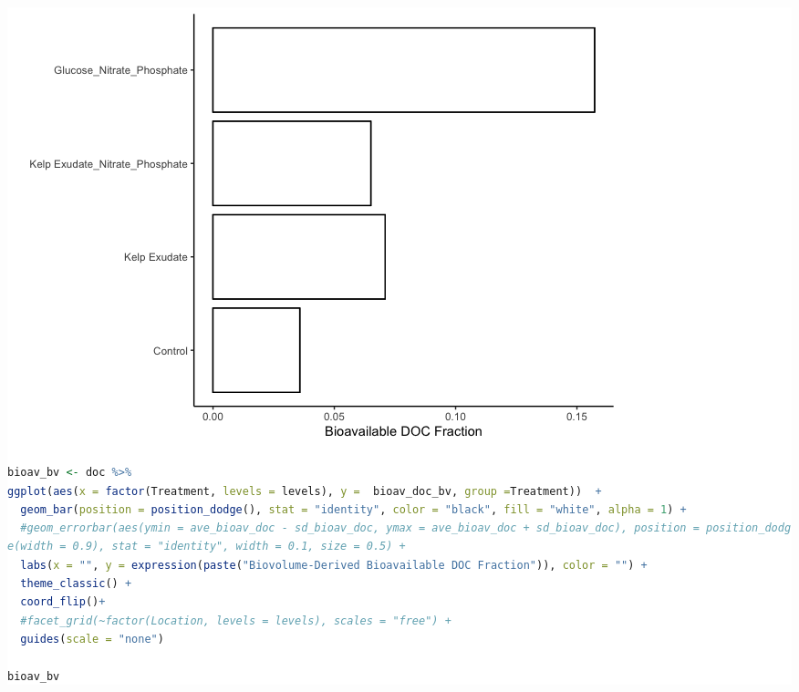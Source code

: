 ![](211103_2021_dapi_toc_data_analysis_submission_files/figure-gfm/unnamed-chunk-20-1.png)

``` r
bioav_bv <- doc %>% 
ggplot(aes(x = factor(Treatment, levels = levels), y =  bioav_doc_bv, group =Treatment))  + 
  geom_bar(position = position_dodge(), stat = "identity", color = "black", fill = "white", alpha = 1) +
  #geom_errorbar(aes(ymin = ave_bioav_doc - sd_bioav_doc, ymax = ave_bioav_doc + sd_bioav_doc), position = position_dodge(width = 0.9), stat = "identity", width = 0.1, size = 0.5) +
  labs(x = "", y = expression(paste("Biovolume-Derived Bioavailable DOC Fraction")), color = "") +
  theme_classic() +
  coord_flip()+
  #facet_grid(~factor(Location, levels = levels), scales = "free") +
  guides(scale = "none") 

bioav_bv
```
